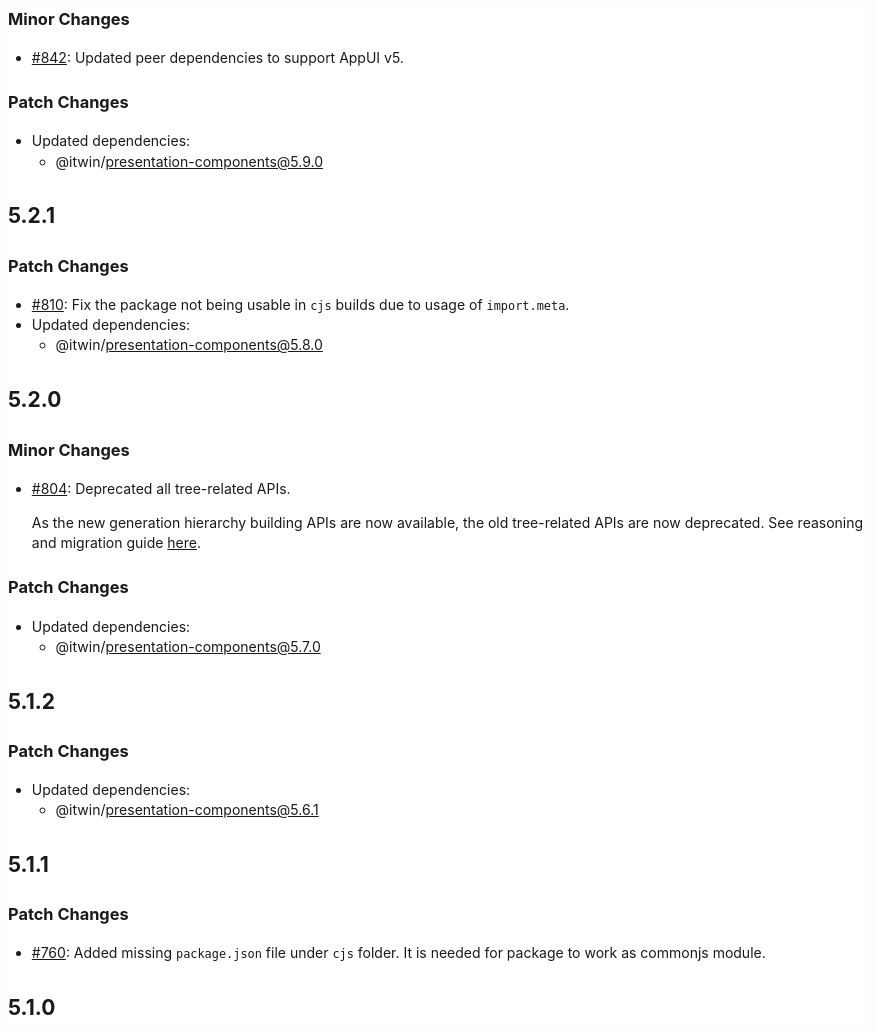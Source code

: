 ### Minor Changes

- [#842](https://github.com/iTwin/presentation/pull/842): Updated peer dependencies to support AppUI v5.

### Patch Changes

- Updated dependencies:
  - @itwin/presentation-components@5.9.0

## 5.2.1

### Patch Changes

- [#810](https://github.com/iTwin/presentation/pull/810): Fix the package not being usable in `cjs` builds due to usage of `import.meta`.
- Updated dependencies:
  - @itwin/presentation-components@5.8.0

## 5.2.0

### Minor Changes

- [#804](https://github.com/iTwin/presentation/pull/804): Deprecated all tree-related APIs.

  As the new generation hierarchy building APIs are now available, the old tree-related APIs are now deprecated. See reasoning and migration guide [here](https://github.com/iTwin/presentation/blob/33e79ee8d77f30580a9bab81a72884bda008db25/packages/hierarchies/learning/PresentationRulesMigrationGuide.md).

### Patch Changes

- Updated dependencies:
  - @itwin/presentation-components@5.7.0

## 5.1.2

### Patch Changes

- Updated dependencies:
  - @itwin/presentation-components@5.6.1

## 5.1.1

### Patch Changes

- [#760](https://github.com/iTwin/presentation/pull/760): Added missing `package.json` file under `cjs` folder. It is needed for package to work as commonjs module.

## 5.1.0
